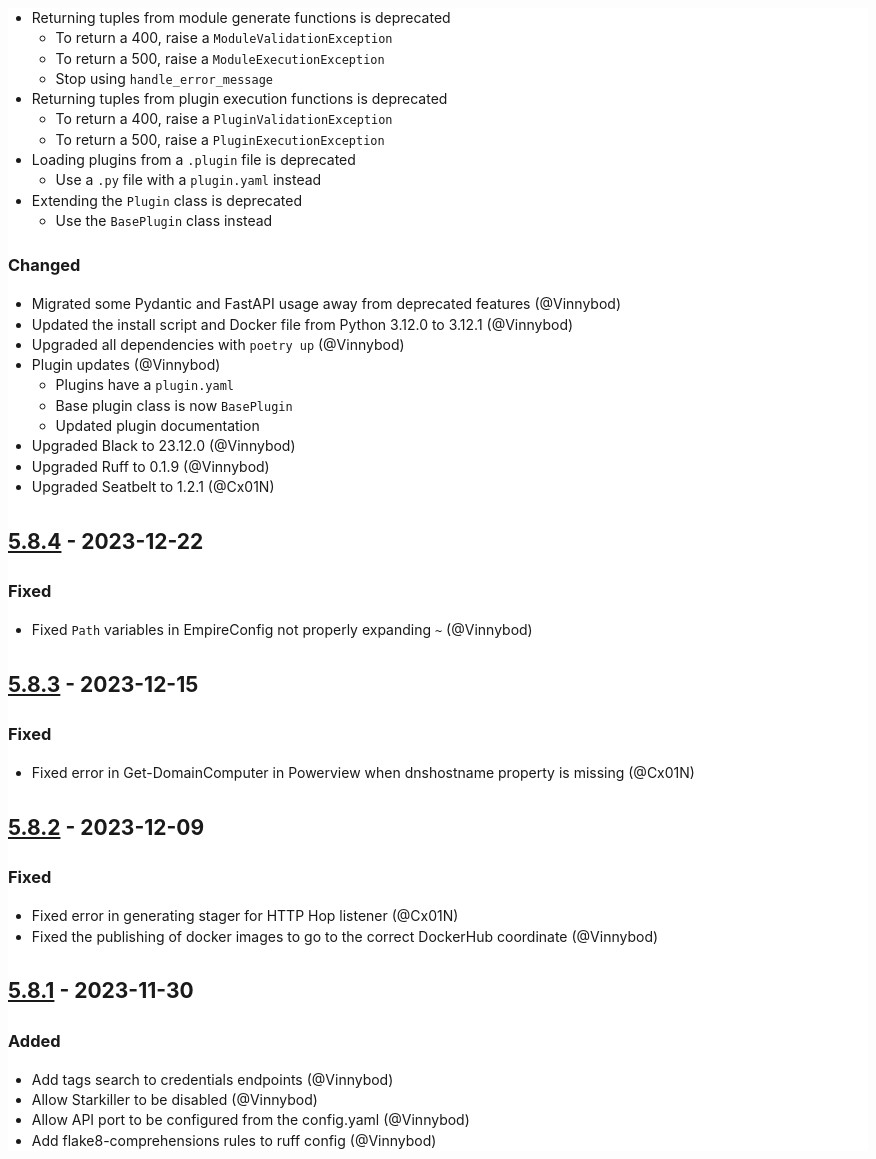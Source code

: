 -   Returning tuples from module generate functions is deprecated
    -   To return a 400, raise a `ModuleValidationException`
    -   To return a 500, raise a `ModuleExecutionException`
    -   Stop using `handle_error_message`
-   Returning tuples from plugin execution functions is deprecated
    -   To return a 400, raise a `PluginValidationException`
    -   To return a 500, raise a `PluginExecutionException`
-   Loading plugins from a `.plugin` file is deprecated
    -   Use a `.py` file with a `plugin.yaml` instead
-   Extending the `Plugin` class is deprecated
    -   Use the `BasePlugin` class instead

### Changed

-   Migrated some Pydantic and FastAPI usage away from deprecated features (@Vinnybod)
-   Updated the install script and Docker file from Python 3.12.0 to 3.12.1 (@Vinnybod)
-   Upgraded all dependencies with `poetry up` (@Vinnybod)
-   Plugin updates (@Vinnybod)
    -   Plugins have a `plugin.yaml`
    -   Base plugin class is now `BasePlugin`
    -   Updated plugin documentation
-   Upgraded Black to 23.12.0 (@Vinnybod)
-   Upgraded Ruff to 0.1.9 (@Vinnybod)
-   Upgraded Seatbelt to 1.2.1 (@Cx01N)

## [5.8.4] - 2023-12-22

### Fixed

-   Fixed `Path` variables in EmpireConfig not properly expanding `~` (@Vinnybod)

## [5.8.3] - 2023-12-15

### Fixed

-   Fixed error in Get-DomainComputer in Powerview when dnshostname property is missing (@Cx01N)

## [5.8.2] - 2023-12-09

### Fixed

-   Fixed error in generating stager for HTTP Hop listener (@Cx01N)
-   Fixed the publishing of docker images to go to the correct DockerHub coordinate (@Vinnybod)

## [5.8.1] - 2023-11-30

### Added

-   Add tags search to credentials endpoints (@Vinnybod)
-   Allow Starkiller to be disabled (@Vinnybod)
-   Allow API port to be configured from the config.yaml (@Vinnybod)
-   Add flake8-comprehensions rules to ruff config (@Vinnybod)


[Unreleased]: https://github.com/BC-SECURITY/Empire-Sponsors/compare/v5.12.2...HEAD
[5.12.2]: https://github.com/BC-SECURITY/Empire-Sponsors/compare/v5.12.1...v5.12.2
[5.12.1]: https://github.com/BC-SECURITY/Empire-Sponsors/compare/v5.12.0...v5.12.1
[5.12.0]: https://github.com/BC-SECURITY/Empire-Sponsors/compare/v5.11.7...v5.12.0
[5.11.7]: https://github.com/BC-SECURITY/Empire-Sponsors/compare/v5.11.6...v5.11.7
[5.11.6]: https://github.com/BC-SECURITY/Empire-Sponsors/compare/v5.11.5...v5.11.6
[5.11.5]: https://github.com/BC-SECURITY/Empire-Sponsors/compare/v5.11.4...v5.11.5
[5.11.4]: https://github.com/BC-SECURITY/Empire-Sponsors/compare/v5.11.3...v5.11.4
[5.11.3]: https://github.com/BC-SECURITY/Empire-Sponsors/compare/v5.11.2...v5.11.3
[5.11.2]: https://github.com/BC-SECURITY/Empire-Sponsors/compare/v5.11.1...v5.11.2
[5.11.1]: https://github.com/BC-SECURITY/Empire-Sponsors/compare/v5.11.0...v5.11.1
[5.11.0]: https://github.com/BC-SECURITY/Empire-Sponsors/compare/v5.10.3...v5.11.0
[5.10.3]: https://github.com/BC-SECURITY/Empire-Sponsors/compare/v5.10.2...v5.10.3
[5.10.2]: https://github.com/BC-SECURITY/Empire-Sponsors/compare/v5.10.1...v5.10.2
[5.10.1]: https://github.com/BC-SECURITY/Empire-Sponsors/compare/v5.10.0...v5.10.1
[5.10.0]: https://github.com/BC-SECURITY/Empire-Sponsors/compare/v5.9.5...v5.10.0
[5.9.5]: https://github.com/BC-SECURITY/Empire-Sponsors/compare/v5.9.4...v5.9.5
[5.9.4]: https://github.com/BC-SECURITY/Empire-Sponsors/compare/v5.9.3...v5.9.4
[5.9.3]: https://github.com/BC-SECURITY/Empire-Sponsors/compare/v5.9.2...v5.9.3
[5.9.2]: https://github.com/BC-SECURITY/Empire-Sponsors/compare/v5.9.1...v5.9.2
[5.9.1]: https://github.com/BC-SECURITY/Empire-Sponsors/compare/v5.9.0...v5.9.1
[5.9.0]: https://github.com/BC-SECURITY/Empire-Sponsors/compare/v5.8.4...v5.9.0
[5.8.4]: https://github.com/BC-SECURITY/Empire-Sponsors/compare/v5.8.3...v5.8.4
[5.8.3]: https://github.com/BC-SECURITY/Empire-Sponsors/compare/v5.8.2...v5.8.3
[5.8.2]: https://github.com/BC-SECURITY/Empire-Sponsors/compare/v5.8.1...v5.8.2
[5.8.1]: https://github.com/BC-SECURITY/Empire-Sponsors/compare/v5.8.0...v5.8.1
[5.8.0]: https://github.com/BC-SECURITY/Empire-Sponsors/compare/v5.7.3...v5.8.0
[5.7.3]: https://github.com/BC-SECURITY/Empire-Sponsors/compare/v5.7.2...v5.7.3
[5.7.2]: https://github.com/BC-SECURITY/Empire-Sponsors/compare/v5.7.1...v5.7.2
[5.7.1]: https://github.com/BC-SECURITY/Empire-Sponsors/compare/v5.7.0...v5.7.1
[5.7.0]: https://github.com/BC-SECURITY/Empire-Sponsors/compare/v5.6.4...v5.7.0
[5.6.4]: https://github.com/BC-SECURITY/Empire-Sponsors/compare/v5.6.3...v5.6.4
[5.6.3]: https://github.com/BC-SECURITY/Empire-Sponsors/compare/v5.6.2...v5.6.3
[5.6.2]: https://github.com/BC-SECURITY/Empire-Sponsors/compare/v5.6.1...v5.6.2
[5.6.1]: https://github.com/BC-SECURITY/Empire-Sponsors/compare/v5.6.0...v5.6.1
[5.6.0]: https://github.com/BC-SECURITY/Empire-Sponsors/compare/v5.5.4...v5.6.0
[5.5.4]: https://github.com/BC-SECURITY/Empire-Sponsors/compare/v5.5.3...v5.5.4
[5.5.3]: https://github.com/BC-SECURITY/Empire-Sponsors/compare/v5.5.2...v5.5.3
[5.5.2]: https://github.com/BC-SECURITY/Empire-Sponsors/compare/v5.5.1...v5.5.2
[5.5.1]: https://github.com/BC-SECURITY/Empire-Sponsors/compare/v5.5.0...v5.5.1
[5.5.0]: https://github.com/BC-SECURITY/Empire-Sponsors/compare/v5.4.2...v5.5.0
[5.4.2]: https://github.com/BC-SECURITY/Empire-Sponsors/compare/v5.4.1...v5.4.2
[5.4.1]: https://github.com/BC-SECURITY/Empire-Sponsors/compare/v5.4.0...v5.4.1
[5.4.0]: https://github.com/BC-SECURITY/Empire-Sponsors/compare/v5.3.0...v5.4.0
[5.3.0]: https://github.com/BC-SECURITY/Empire-Sponsors/compare/v5.2.2...v5.3.0
[5.2.2]: https://github.com/BC-SECURITY/Empire-Sponsors/compare/v5.2.1...v5.2.2
[5.2.1]: https://github.com/BC-SECURITY/Empire-Sponsors/compare/v5.2.0...v5.2.1
[5.2.0]: https://github.com/BC-SECURITY/Empire-Sponsors/compare/v5.1.2...v5.2.0
[5.1.2]: https://github.com/BC-SECURITY/Empire-Sponsors/compare/v5.1.1...v5.1.2
[5.1.1]: https://github.com/BC-SECURITY/Empire-Sponsors/compare/v5.1.0...v5.1.1
[5.1.0]: https://github.com/BC-SECURITY/Empire-Sponsors/compare/v5.0.4...v5.1.0
[5.0.4]: https://github.com/BC-SECURITY/Empire-Sponsors/compare/v5.0.3...v5.0.4
[5.0.3]: https://github.com/BC-SECURITY/Empire-Sponsors/compare/v5.0.2...v5.0.3
[5.0.2]: https://github.com/BC-SECURITY/Empire-Sponsors/compare/v5.0.1...v5.0.2
[5.0.1]: https://github.com/BC-SECURITY/Empire-Sponsors/compare/v5.0.0...v5.0.1
[5.0.0]: https://github.com/BC-SECURITY/Empire-Sponsors/compare/v4.10.0...v5.0.0
[4.10.0]: https://github.com/BC-SECURITY/Empire-Sponsors/compare/v4.9.0...v4.10.0
[4.9.0]: https://github.com/BC-SECURITY/Empire-Sponsors/compare/v4.8.4...v4.9.0
[4.8.4]: https://github.com/BC-SECURITY/Empire-Sponsors/compare/v4.8.3...v4.8.4
[4.8.3]: https://github.com/BC-SECURITY/Empire-Sponsors/compare/v4.8.2...v4.8.3
[4.8.2]: https://github.com/BC-SECURITY/Empire-Sponsors/compare/v4.8.1...v4.8.2
[4.8.1]: https://github.com/BC-SECURITY/Empire-Sponsors/compare/v4.8.0...v4.8.1
[4.8.0]: https://github.com/BC-SECURITY/Empire-Sponsors/compare/v4.7.3...v4.8.0
[4.7.3]: https://github.com/BC-SECURITY/Empire-Sponsors/compare/v4.7.2...v4.7.3
[4.7.2]: https://github.com/BC-SECURITY/Empire-Sponsors/compare/v4.7.1...v4.7.2
[4.7.1]: https://github.com/BC-SECURITY/Empire-Sponsors/compare/v4.7.0...v4.7.1
[4.7.0]: https://github.com/BC-SECURITY/Empire-Sponsors/compare/v4.6.1...v4.7.0
[4.6.1]: https://github.com/BC-SECURITY/Empire-Sponsors/compare/v4.6.0...v4.6.1
[4.6.0]: https://github.com/BC-SECURITY/Empire-Sponsors/compare/v4.5.5...v4.6.0
[4.5.5]: https://github.com/BC-SECURITY/Empire-Sponsors/compare/v4.5.4...v4.5.5
[4.5.4]: https://github.com/BC-SECURITY/Empire-Sponsors/compare/v4.5.3...v4.5.4
[4.5.3]: https://github.com/BC-SECURITY/Empire-Sponsors/compare/v4.5.2...v4.5.3
[4.5.2]: https://github.com/BC-SECURITY/Empire-Sponsors/compare/v4.5.1...v4.5.2
[4.5.1]: https://github.com/BC-SECURITY/Empire-Sponsors/compare/v4.5.0...v4.5.1
[4.5.0]: https://github.com/BC-SECURITY/Empire-Sponsors/compare/v4.4.1...v4.5.0
[4.4.1]: https://github.com/BC-SECURITY/Empire-Sponsors/compare/v4.4.0...v4.4.1
[4.4.0]: https://github.com/BC-SECURITY/Empire-Sponsors/compare/v4.3.3...v4.4.0
[4.3.3]: https://github.com/BC-SECURITY/Empire-Sponsors/compare/v4.3.2...v4.3.3
[4.3.2]: https://github.com/BC-SECURITY/Empire-Sponsors/compare/v4.3.1...v4.3.2
[4.3.1]: https://github.com/BC-SECURITY/Empire-Sponsors/compare/v4.3.0...v4.3.1
[4.3.0]: https://github.com/BC-SECURITY/Empire-Sponsors/compare/v4.2.0...v4.3.0
[4.2.0]: https://github.com/BC-SECURITY/Empire-Sponsors/compare/v4.1.3...v4.2.0
[4.1.3]: https://github.com/BC-SECURITY/Empire-Sponsors/compare/v4.1.2...v4.1.3
[4.1.2]: https://github.com/BC-SECURITY/Empire-Sponsors/compare/v4.1.1...v4.1.2
[4.1.1]: https://github.com/BC-SECURITY/Empire-Sponsors/compare/v4.1.0...v4.1.1
[4.1.0]: https://github.com/BC-SECURITY/Empire-Sponsors/compare/v4.0.3...v4.1.0
[4.0.3]: https://github.com/BC-SECURITY/Empire-Sponsors/compare/v4.0.2...v4.0.3
[4.0.2]: https://github.com/BC-SECURITY/Empire-Sponsors/compare/v4.0.1...v4.0.2
[4.0.1]: https://github.com/BC-SECURITY/Empire-Sponsors/compare/v4.0.0...v4.0.1
[4.0.0]: https://github.com/BC-SECURITY/Empire-Sponsors/releases/tag/v4.0.0